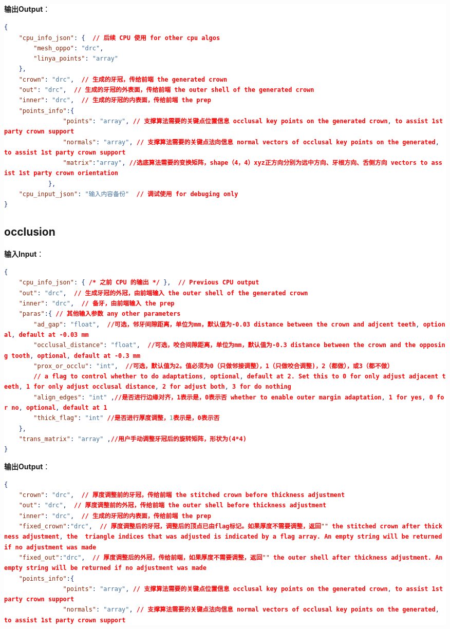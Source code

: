 **输出Output**：

```json
{
    "cpu_info_json": {  // 后续 CPU 使用 for other cpu algos 
        "mesh_oppo": "drc",
        "linya_points": "array"
    },
    "crown": "drc",  // 生成的牙冠，传给前端 the generated crown
    "out": "drc",  // 生成的牙冠的外表面，传给前端 the outer shell of the generated crown
    "inner": "drc",  // 生成的牙冠的内表面，传给前端 the prep
    "points_info":{
                "points": "array", // 支撑算法需要的关键点位置信息 occlusal key points on the generated crown, to assist 1st party crown support
                "normals": "array", // 支撑算法需要的关键点法向信息 normal vectors of occlusal key points on the generated, to assist 1st party crown support
                "matrix":"array", //选底算法需要的变换矩阵，shape（4，4）xyz正方向分别为远中方向、牙根方向、舌侧方向 vectors to assist 1st party crown orientation
            },
    "cpu_input_json": "输入内容备份"  // 调试使用 for debuging only
}
```

## occlusion

**输入Input**：

```json
{
    "cpu_info_json": { /* 之前 CPU 的输出 */ },  // Previous CPU output
    "out": "drc",  // 生成牙冠的外冠，由前端输入 the outer shell of the generated crown
    "inner": "drc",  // 备牙，由前端输入 the prep
    "paras":{ // 其他输入参数 any other parameters
        "ad_gap": "float",  //可选，邻牙间隙距离，单位为mm，默认值为-0.03 distance between the crown and adjcent teeth, optional, default at -0.03 mm
        "occlusal_distance": "float",  //可选，咬合间隙距离，单位为mm，默认值为-0.3 distance between the crown and the opposing tooth, optional, default at -0.3 mm
        "prox_or_occlu": "int",  //可选，默认值为2。值必须为0（只做邻接调整），1（只做咬合调整)，2（都做），或3（都不做） 
        // a flag to control whether to do adaptations, optional, default at 2. Set this to 0 for only adjust adjacent teeth, 1 for only adjust occlusal distance, 2 for adjust both, 3 for do nothing
        "align_edges": "int" ,//是否进行边缘对齐，1表示是，0表示否 whether to enable outer margin adaptation, 1 for yes, 0 for no, optional, default at 1
        "thick_flag": "int" //是否进行厚度调整，1表示是，0表示否
    },
    "trans_matrix": "array" ,//用户手动调整牙冠后的旋转矩阵，形状为(4*4)
}
```

**输出Output**：

```json
{
    "crown": "drc",  // 厚度调整前的牙冠，传给前端 the stitched crown before thickness adjustment
    "out": "drc",  // 厚度调整前的外冠，传给前端 the outer shell before thickness adjustment
    "inner": "drc",  // 生成的牙冠的内表面，传给前端 the prep
    "fixed_crown":"drc",  // 厚度调整后的牙冠，调整后的顶点已由flag标记。如果厚度不需要调整，返回"" the stitched crown after thickness adjustment, the  triangle indices that was adjusted is indicated by a flag array. An empty string will be returned if no adjustment was made
    "fixed_out":"drc",  // 厚度调整后的外冠，传给前端，如果厚度不需要调整，返回"" the outer shell after thickness adjustment. An empty string will be returned if no adjustment was made 
    "points_info":{
                "points": "array", // 支撑算法需要的关键点位置信息 occlusal key points on the generated crown, to assist 1st party crown support
                "normals": "array", // 支撑算法需要的关键点法向信息 normal vectors of occlusal key points on the generated, to assist 1st party crown support
```